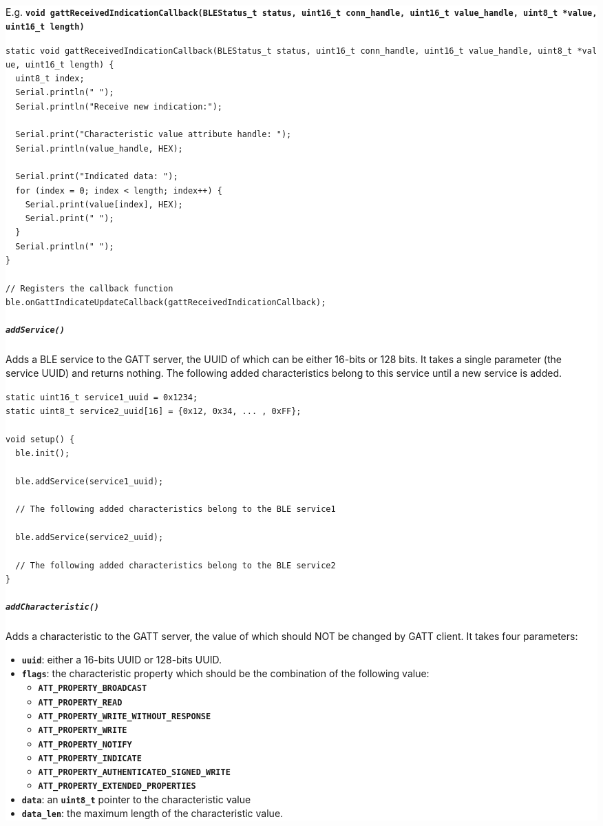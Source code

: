 E.g. **`void gattReceivedIndicationCallback(BLEStatus_t status, uint16_t conn_handle, uint16_t value_handle, uint8_t *value, uint16_t length)`**

	static void gattReceivedIndicationCallback(BLEStatus_t status, uint16_t conn_handle, uint16_t value_handle, uint8_t *value, uint16_t length) {
	  uint8_t index;
	  Serial.println(" ");
	  Serial.println("Receive new indication:");

	  Serial.print("Characteristic value attribute handle: ");
	  Serial.println(value_handle, HEX);

	  Serial.print("Indicated data: ");
	  for (index = 0; index < length; index++) {
	    Serial.print(value[index], HEX);
	    Serial.print(" ");
	  }
	  Serial.println(" ");
	}

	// Registers the callback function
	ble.onGattIndicateUpdateCallback(gattReceivedIndicationCallback);

##### <span id="addservice">`addService()`</span>

Adds a BLE service to the GATT server, the UUID of which can be either 16-bits or 128 bits. It takes a single parameter (the service UUID) and returns nothing. The following added characteristics belong to this service until a new service is added.

	static uint16_t service1_uuid = 0x1234;
	static uint8_t service2_uuid[16] = {0x12, 0x34, ... , 0xFF};
	
	void setup() {
	  ble.init();
	
	  ble.addService(service1_uuid);
	
	  // The following added characteristics belong to the BLE service1
	
	  ble.addService(service2_uuid);
	
	  // The following added characteristics belong to the BLE service2
	}

##### <span id="addcharacteristic">`addCharacteristic()`</span>

Adds a characteristic to the GATT server, the value of which should NOT be changed by GATT client. It takes four parameters:

* **`uuid`**: either a 16-bits UUID or 128-bits UUID.
* **`flags`**: the characteristic property which should be the combination of the following value:
    - **`ATT_PROPERTY_BROADCAST`**
    - **`ATT_PROPERTY_READ`**
    - **`ATT_PROPERTY_WRITE_WITHOUT_RESPONSE`**
    - **`ATT_PROPERTY_WRITE`**
    - **`ATT_PROPERTY_NOTIFY`**
    - **`ATT_PROPERTY_INDICATE`**
    - **`ATT_PROPERTY_AUTHENTICATED_SIGNED_WRITE`**
    - **`ATT_PROPERTY_EXTENDED_PROPERTIES`**
* **`data`**: an **`uint8_t`** pointer to the characteristic value
* **`data_len`**: the maximum length of the characteristic value.
